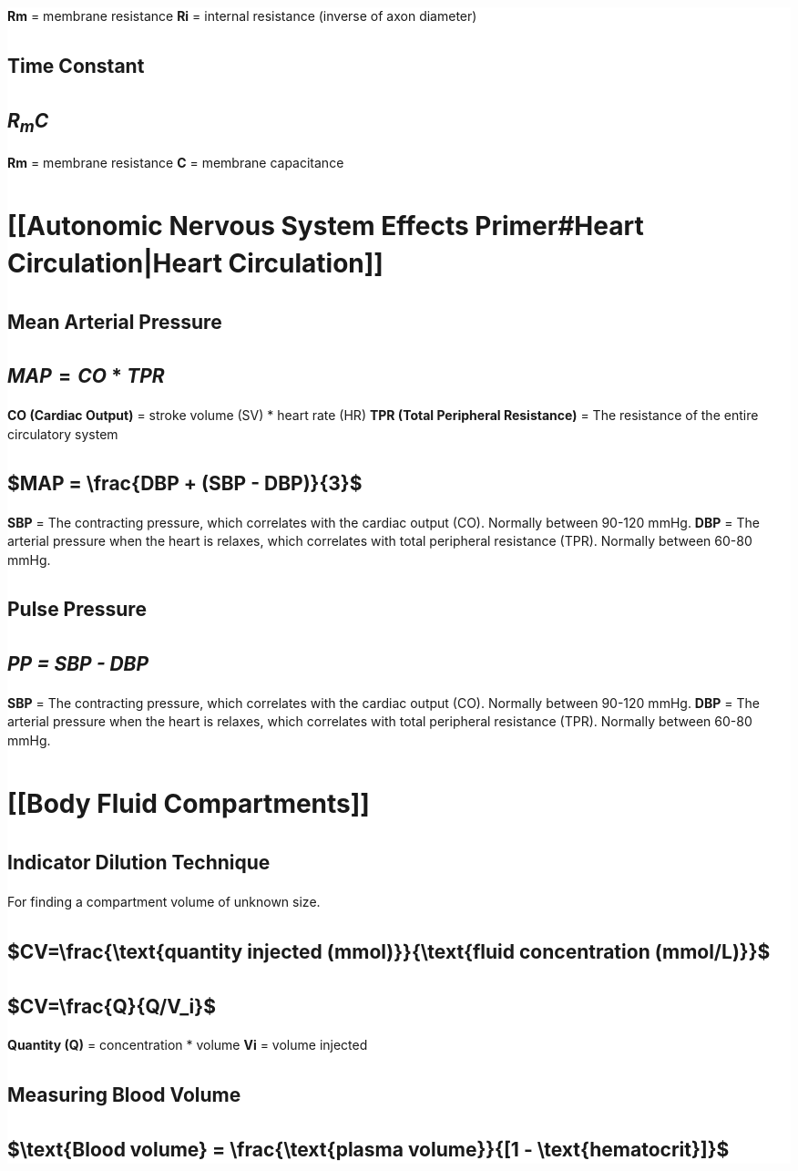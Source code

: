 **Rm** = membrane resistance
**Ri** = internal resistance (inverse of axon diameter)
## Time Constant
## $R_mC$

**Rm** = membrane resistance
**C** = membrane capacitance
# [[Autonomic Nervous System Effects Primer#Heart Circulation|Heart Circulation]]
## Mean Arterial Pressure
## $MAP = CO * TPR$

**CO (Cardiac Output)** = stroke volume (SV) * heart rate (HR)
**TPR (Total Peripheral Resistance)** =  The resistance of the entire circulatory system

## $MAP = \frac{DBP + (SBP - DBP)}{3}$

**SBP** = The contracting pressure, which correlates with the cardiac output (CO). Normally between 90-120 mmHg.
**DBP** = The arterial pressure when the heart is relaxes, which correlates with total peripheral resistance (TPR). Normally between 60-80 mmHg.
## Pulse Pressure
## *PP = SBP - DBP*
**SBP** = The contracting pressure, which correlates with the cardiac output (CO). Normally between 90-120 mmHg.
**DBP** = The arterial pressure when the heart is relaxes, which correlates with total peripheral resistance (TPR). Normally between 60-80 mmHg.
# [[Body Fluid Compartments]]
## Indicator Dilution Technique
For finding a compartment volume of unknown size.
## $CV=\frac{\text{quantity injected (mmol)}}{\text{fluid concentration (mmol/L)}}$
## $CV=\frac{Q}{Q/V_i}$

**Quantity (Q)** = concentration * volume
**Vi** = volume injected
## Measuring Blood Volume
## $\text{Blood volume} = \frac{\text{plasma volume}}{[1 - \text{hematocrit}]}$
